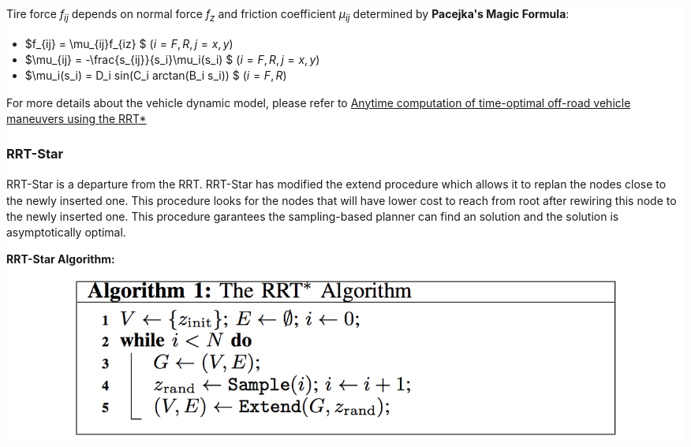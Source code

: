 Tire force $f_{ij}$ depends on normal force $f_z$ and friction coefficient $\mu_{ij}$ determined by **Pacejka's Magic Formula**:

- $f_{ij} = \mu_{ij}f_{iz} $  $(i = F,R, j=x,y)$
- $\mu_{ij} = -\frac{s_{ij}}{s_i}\mu_i(s_i) $  $(i = F,R, j=x,y)$
- $\mu_i(s_i) = D_i sin(C_i arctan(B_i s_i)) $   $(i = F,R)$

For more details about the vehicle dynamic model, please refer to [Anytime computation of time-optimal off-road vehicle maneuvers
using the RRT*][OFFROAD_RRT_STAR]

### RRT-Star

RRT-Star is a departure from the RRT. RRT-Star has modified the extend procedure which allows it to replan the nodes close to the newly inserted one. This procedure looks for the nodes that will have lower cost to reach from root after rewiring this node to the newly inserted one. This procedure garantees the sampling-based planner can find an solution and the solution is asymptotically optimal.

**RRT-Star Algorithm:**

<p align="center">
<img src="../assets/img/project/kino-rrt-star-algo-1.png" width="80%">

[RANDOMIZED_KINO_PLANNING]: http://msl.cs.uiuc.edu/~lavalle/papers/LavKuf01b.pdf
[ROBOT_LINEAR_DYNAMICS]: http://arl.cs.utah.edu/pubs/ICRA2013-1.pdf
[OFFROAD_RRT_STAR]: https://dspace.mit.edu/openaccess-disseminate/1721.1/81445